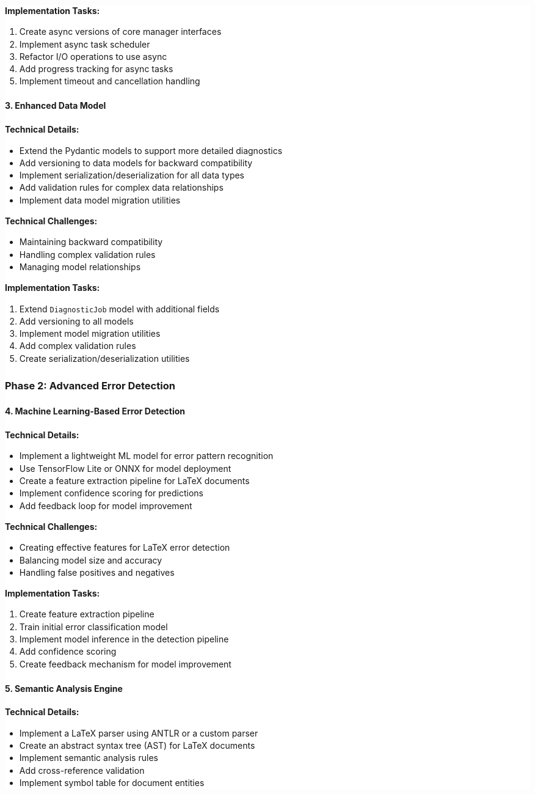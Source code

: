 **Implementation Tasks:**
1. Create async versions of core manager interfaces
2. Implement async task scheduler
3. Refactor I/O operations to use async
4. Add progress tracking for async tasks
5. Implement timeout and cancellation handling

#### 3. Enhanced Data Model

**Technical Details:**
- Extend the Pydantic models to support more detailed diagnostics
- Add versioning to data models for backward compatibility
- Implement serialization/deserialization for all data types
- Add validation rules for complex data relationships
- Implement data model migration utilities

**Technical Challenges:**
- Maintaining backward compatibility
- Handling complex validation rules
- Managing model relationships

**Implementation Tasks:**
1. Extend `DiagnosticJob` model with additional fields
2. Add versioning to all models
3. Implement model migration utilities
4. Add complex validation rules
5. Create serialization/deserialization utilities

### Phase 2: Advanced Error Detection

#### 4. Machine Learning-Based Error Detection

**Technical Details:**
- Implement a lightweight ML model for error pattern recognition
- Use TensorFlow Lite or ONNX for model deployment
- Create a feature extraction pipeline for LaTeX documents
- Implement confidence scoring for predictions
- Add feedback loop for model improvement

**Technical Challenges:**
- Creating effective features for LaTeX error detection
- Balancing model size and accuracy
- Handling false positives and negatives

**Implementation Tasks:**
1. Create feature extraction pipeline
2. Train initial error classification model
3. Implement model inference in the detection pipeline
4. Add confidence scoring
5. Create feedback mechanism for model improvement

#### 5. Semantic Analysis Engine

**Technical Details:**
- Implement a LaTeX parser using ANTLR or a custom parser
- Create an abstract syntax tree (AST) for LaTeX documents
- Implement semantic analysis rules
- Add cross-reference validation
- Implement symbol table for document entities
